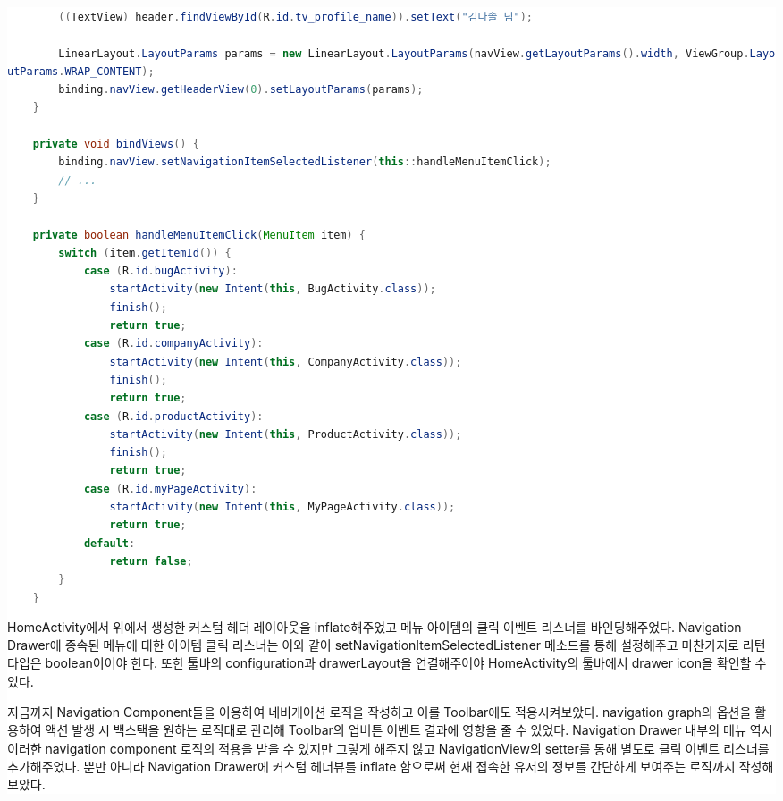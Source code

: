 ```java
        ((TextView) header.findViewById(R.id.tv_profile_name)).setText("김다솔 님");

        LinearLayout.LayoutParams params = new LinearLayout.LayoutParams(navView.getLayoutParams().width, ViewGroup.LayoutParams.WRAP_CONTENT);
        binding.navView.getHeaderView(0).setLayoutParams(params);
    }

    private void bindViews() {
        binding.navView.setNavigationItemSelectedListener(this::handleMenuItemClick);
        // ...
    }

    private boolean handleMenuItemClick(MenuItem item) {
        switch (item.getItemId()) {
            case (R.id.bugActivity):
                startActivity(new Intent(this, BugActivity.class));
                finish();
                return true;
            case (R.id.companyActivity):
                startActivity(new Intent(this, CompanyActivity.class));
                finish();
                return true;
            case (R.id.productActivity):
                startActivity(new Intent(this, ProductActivity.class));
                finish();
                return true;
            case (R.id.myPageActivity):
                startActivity(new Intent(this, MyPageActivity.class));
                return true;
            default:
                return false;
        }
    }
```
HomeActivity에서 위에서 생성한 커스텀 헤더 레이아웃을 inflate해주었고 메뉴 아이템의 클릭 이벤트 리스너를 바인딩해주었다. Navigation Drawer에 종속된 메뉴에 대한 아이템 클릭 리스너는 이와 같이 setNavigationItemSelectedListener 메소드를 통해 설정해주고 마찬가지로 리턴 타입은 boolean이어야 한다. 또한 툴바의 configuration과 drawerLayout을 연결해주어야 HomeActivity의 툴바에서 drawer icon을 확인할 수 있다. 

지금까지 Navigation Component들을 이용하여 네비게이션 로직을 작성하고 이를 Toolbar에도 적용시켜보았다. navigation graph의 옵션을 활용하여 액션 발생 시 백스택을 원하는 로직대로 관리해 Toolbar의 업버튼 이벤트 결과에 영향을 줄 수 있었다. Navigation Drawer 내부의 메뉴 역시 이러한 navigation component 로직의 적용을 받을 수 있지만 그렇게 해주지 않고 NavigationView의 setter를 통해 별도로 클릭 이벤트 리스너를 추가해주었다. 뿐만 아니라 Navigation Drawer에 커스텀 헤더뷰를 inflate 함으로써 현재 접속한 유저의 정보를 간단하게 보여주는 로직까지 작성해보았다. 
